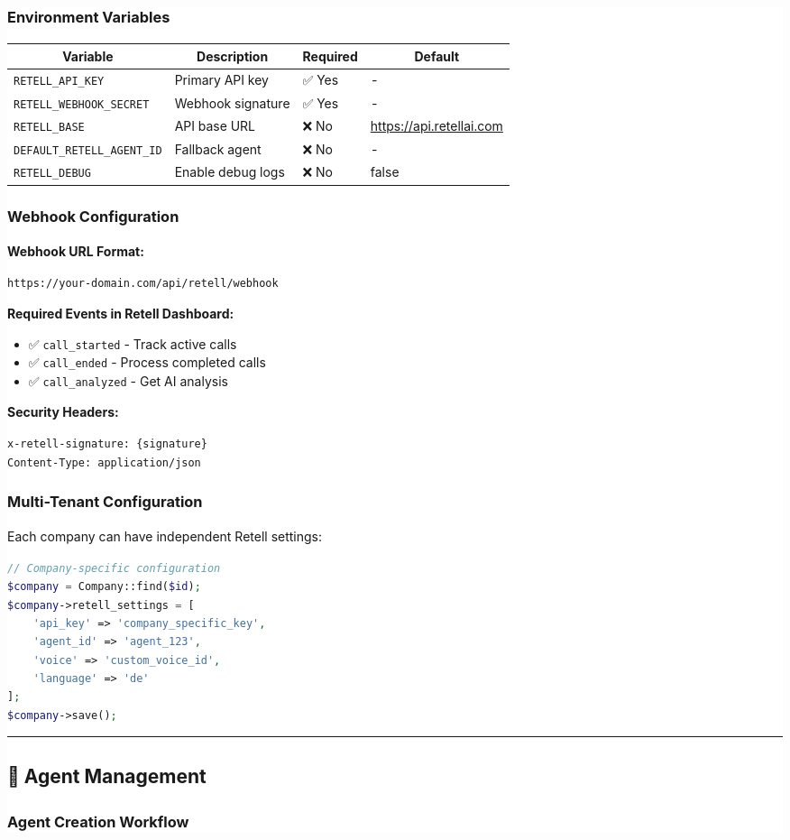 ### Environment Variables

| Variable | Description | Required | Default |
|----------|-------------|----------|---------|
| `RETELL_API_KEY` | Primary API key | ✅ Yes | - |
| `RETELL_WEBHOOK_SECRET` | Webhook signature | ✅ Yes | - |
| `RETELL_BASE` | API base URL | ❌ No | https://api.retellai.com |
| `DEFAULT_RETELL_AGENT_ID` | Fallback agent | ❌ No | - |
| `RETELL_DEBUG` | Enable debug logs | ❌ No | false |

### Webhook Configuration

**Webhook URL Format:**
```
https://your-domain.com/api/retell/webhook
```

**Required Events in Retell Dashboard:**
- ✅ `call_started` - Track active calls
- ✅ `call_ended` - Process completed calls
- ✅ `call_analyzed` - Get AI analysis

**Security Headers:**
```
x-retell-signature: {signature}
Content-Type: application/json
```

### Multi-Tenant Configuration

Each company can have independent Retell settings:

```php
// Company-specific configuration
$company = Company::find($id);
$company->retell_settings = [
    'api_key' => 'company_specific_key',
    'agent_id' => 'agent_123',
    'voice' => 'custom_voice_id',
    'language' => 'de'
];
$company->save();
```

---

## 🤖 Agent Management

### Agent Creation Workflow
